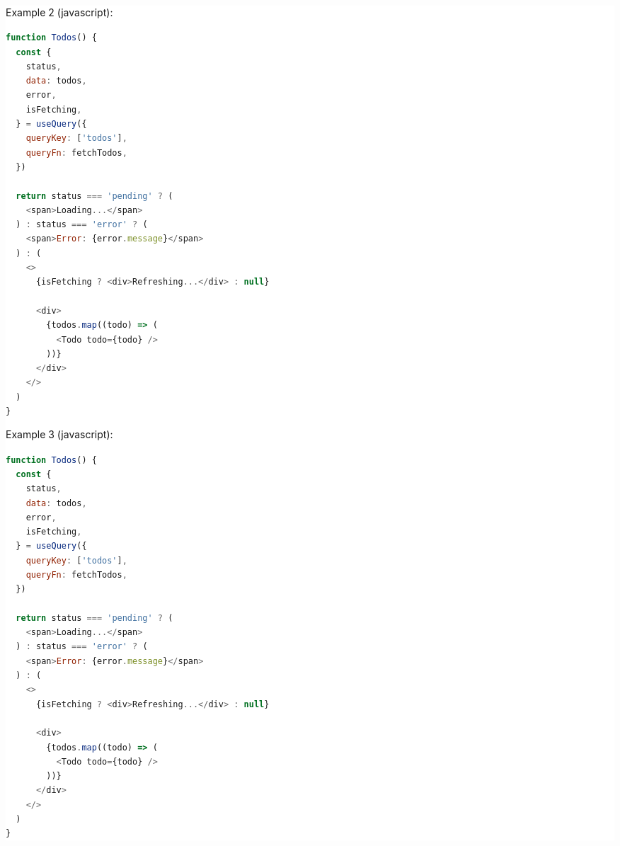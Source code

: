 Example 2 (javascript):
```javascript
function Todos() {
  const {
    status,
    data: todos,
    error,
    isFetching,
  } = useQuery({
    queryKey: ['todos'],
    queryFn: fetchTodos,
  })

  return status === 'pending' ? (
    <span>Loading...</span>
  ) : status === 'error' ? (
    <span>Error: {error.message}</span>
  ) : (
    <>
      {isFetching ? <div>Refreshing...</div> : null}

      <div>
        {todos.map((todo) => (
          <Todo todo={todo} />
        ))}
      </div>
    </>
  )
}
```

Example 3 (javascript):
```javascript
function Todos() {
  const {
    status,
    data: todos,
    error,
    isFetching,
  } = useQuery({
    queryKey: ['todos'],
    queryFn: fetchTodos,
  })

  return status === 'pending' ? (
    <span>Loading...</span>
  ) : status === 'error' ? (
    <span>Error: {error.message}</span>
  ) : (
    <>
      {isFetching ? <div>Refreshing...</div> : null}

      <div>
        {todos.map((todo) => (
          <Todo todo={todo} />
        ))}
      </div>
    </>
  )
}
```
